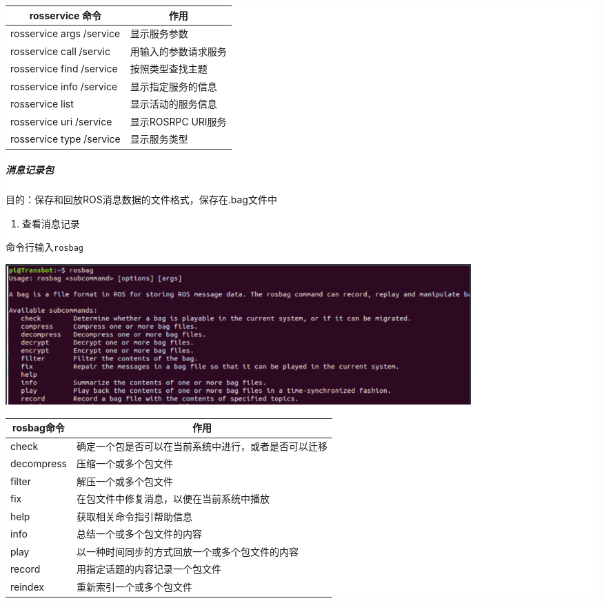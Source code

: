 | rosservice 命令          | 作用                 |
| ------------------------ | -------------------- |
| rosservice args /service | 显示服务参数         |
| rosservice call /servic  | 用输入的参数请求服务 |
| rosservice find /service | 按照类型查找主题     |
| rosservice info /service | 显示指定服务的信息   |
| rosservice list          | 显示活动的服务信息   |
| rosservice uri /service  | 显示ROSRPC URI服务   |
| rosservice type /service | 显示服务类型         |

##### 消息记录包

目的：保存和回放ROS消息数据的文件格式，保存在.bag文件中

1. 查看消息记录

命令行输入`rosbag`

![1663573496285](.\md-images\1663573496285.png)

| rosbag命令 | 作用                                                 |
| ---------- | ---------------------------------------------------- |
| check      | 确定一个包是否可以在当前系统中进行，或者是否可以迁移 |
| decompress | 压缩一个或多个包文件                                 |
| filter     | 解压一个或多个包文件                                 |
| fix        | 在包文件中修复消息，以便在当前系统中播放             |
| help       | 获取相关命令指引帮助信息                             |
| info       | 总结一个或多个包文件的内容                           |
| play       | 以一种时间同步的方式回放一个或多个包文件的内容       |
| record     | 用指定话题的内容记录一个包文件                       |
| reindex    | 重新索引一个或多个包文件                             |
